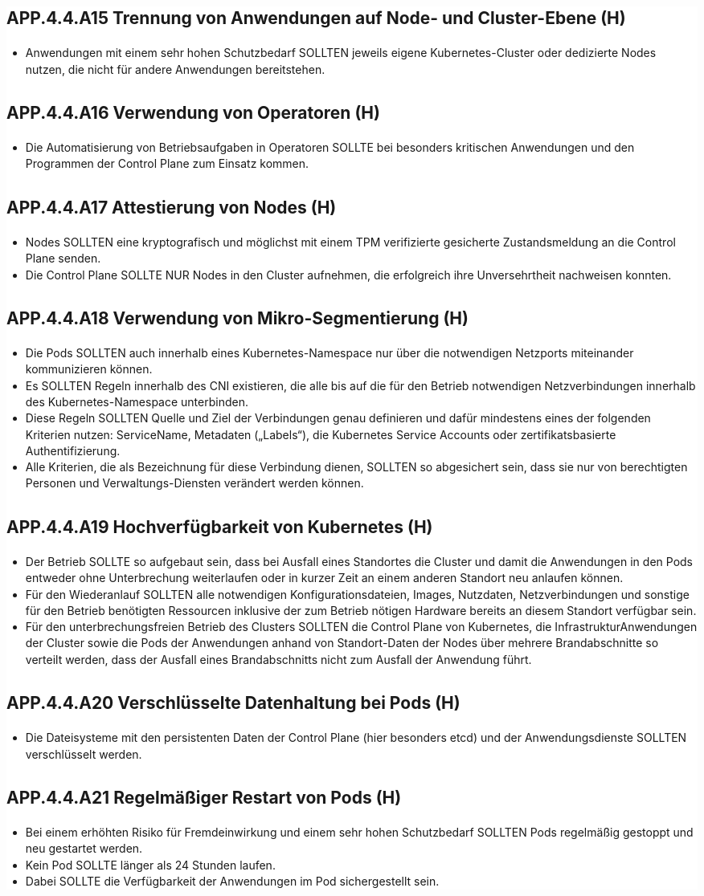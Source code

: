 ## APP.4.4.A15 Trennung von Anwendungen auf Node- und Cluster-Ebene (H)

- Anwendungen mit einem sehr hohen Schutzbedarf SOLLTEN jeweils eigene Kubernetes-Cluster oder dedizierte Nodes nutzen, die nicht für andere Anwendungen bereitstehen.

## APP.4.4.A16 Verwendung von Operatoren (H)

- Die Automatisierung von Betriebsaufgaben in Operatoren SOLLTE bei besonders kritischen Anwendungen und den Programmen der Control Plane zum Einsatz kommen.

## APP.4.4.A17 Attestierung von Nodes (H)

- Nodes SOLLTEN eine kryptografisch und möglichst mit einem TPM verifizierte gesicherte Zustandsmeldung an die Control Plane senden.
- Die Control Plane SOLLTE NUR Nodes in den Cluster aufnehmen, die erfolgreich ihre Unversehrtheit nachweisen konnten.

## APP.4.4.A18 Verwendung von Mikro-Segmentierung (H)

- Die Pods SOLLTEN auch innerhalb eines Kubernetes-Namespace nur über die notwendigen Netzports miteinander kommunizieren können.
- Es SOLLTEN Regeln innerhalb des CNI existieren, die alle bis auf die für den Betrieb notwendigen Netzverbindungen innerhalb des Kubernetes-Namespace unterbinden.
- Diese Regeln SOLLTEN Quelle und Ziel der Verbindungen genau definieren und dafür mindestens eines der folgenden Kriterien nutzen: ServiceName, Metadaten („Labels“), die Kubernetes Service Accounts oder zertifikatsbasierte Authentifizierung.
- Alle Kriterien, die als Bezeichnung für diese Verbindung dienen, SOLLTEN so abgesichert sein, dass sie nur von berechtigten Personen und Verwaltungs-Diensten verändert werden können.

## APP.4.4.A19 Hochverfügbarkeit von Kubernetes (H)

- Der Betrieb SOLLTE so aufgebaut sein, dass bei Ausfall eines Standortes die Cluster und damit die Anwendungen in den Pods entweder ohne Unterbrechung weiterlaufen oder in kurzer Zeit an einem anderen Standort neu anlaufen können.
- Für den Wiederanlauf SOLLTEN alle notwendigen Konfigurationsdateien, Images, Nutzdaten, Netzverbindungen und sonstige für den Betrieb benötigten Ressourcen inklusive der zum Betrieb nötigen Hardware bereits an diesem Standort verfügbar sein.
- Für den unterbrechungsfreien Betrieb des Clusters SOLLTEN die Control Plane von Kubernetes, die InfrastrukturAnwendungen der Cluster sowie die Pods der Anwendungen anhand von Standort-Daten der Nodes über mehrere Brandabschnitte so verteilt werden, dass der Ausfall eines Brandabschnitts nicht zum Ausfall der Anwendung führt.

## APP.4.4.A20 Verschlüsselte Datenhaltung bei Pods (H)

- Die Dateisysteme mit den persistenten Daten der Control Plane (hier besonders etcd) und der Anwendungsdienste SOLLTEN verschlüsselt werden.

## APP.4.4.A21 Regelmäßiger Restart von Pods (H)

- Bei einem erhöhten Risiko für Fremdeinwirkung und einem sehr hohen Schutzbedarf SOLLTEN Pods regelmäßig gestoppt und neu gestartet werden.
- Kein Pod SOLLTE länger als 24 Stunden laufen.
- Dabei SOLLTE die Verfügbarkeit der Anwendungen im Pod sichergestellt sein.


